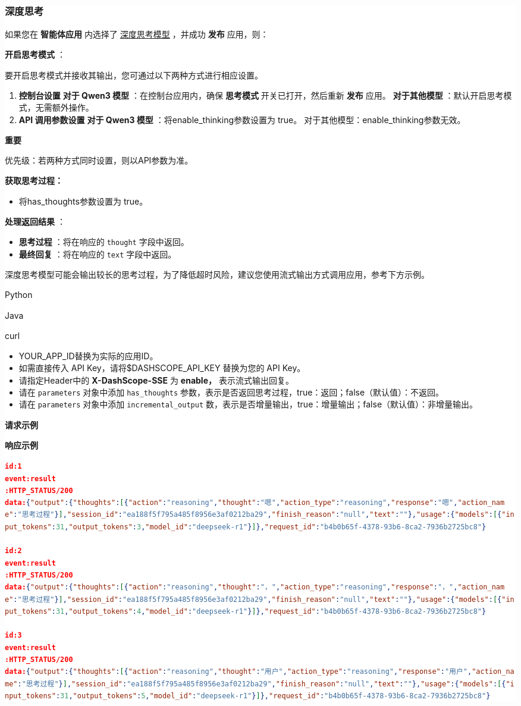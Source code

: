 ### 深度思考

如果您在 **智能体应用** 内选择了 [深度思考模型](https://help.aliyun.com/zh/model-studio/deep-thinking#5be853b164zv4) ，并成功 **发布** 应用，则：

**开启思考模式** ：

要开启思考模式并接收其输出，您可通过以下两种方式进行相应设置。

1. **控制台设置**
	**对于 Qwen3 模型** ：在控制台应用内，确保 **思考模式** 开关已打开，然后重新 **发布** 应用。
	**对于其他模型** ：默认开启思考模式，无需额外操作。
2. **API 调用参数设置**
	**对于 Qwen3 模型** ：将enable\_thinking参数设置为 true。
	对于其他模型：enable\_thinking参数无效。

**重要**

优先级：若两种方式同时设置，则以API参数为准。

**获取思考过程：**

- 将has\_thoughts参数设置为 true。

**处理返回结果** ：

- **思考过程** ：将在响应的 `thought` 字段中返回。
- **最终回复** ：将在响应的 `text` 字段中返回。

深度思考模型可能会输出较长的思考过程，为了降低超时风险，建议您使用流式输出方式调用应用，参考下方示例。

Python

Java

curl

- YOUR\_APP\_ID替换为实际的应用ID。
- 如需直接传入 API Key，请将$DASHSCOPE\_API\_KEY 替换为您的 API Key。
- 请指定Header中的 **X-DashScope-SSE** 为 **enable，** 表示流式输出回复。
- 请在 `parameters` 对象中添加 `has_thoughts` 参数，表示是否返回思考过程，true：返回；false（默认值）：不返回。
- 请在 `parameters` 对象中添加 `incremental_output` 数，表示是否增量输出，true：增量输出；false（默认值）：非增量输出。

**请求示例**

**响应示例**

```json
id:1
event:result
:HTTP_STATUS/200
data:{"output":{"thoughts":[{"action":"reasoning","thought":"嗯","action_type":"reasoning","response":"嗯","action_name":"思考过程"}],"session_id":"ea188f5f795a485f8956e3af0212ba29","finish_reason":"null","text":""},"usage":{"models":[{"input_tokens":31,"output_tokens":3,"model_id":"deepseek-r1"}]},"request_id":"b4b0b65f-4378-93b6-8ca2-7936b2725bc8"}

id:2
event:result
:HTTP_STATUS/200
data:{"output":{"thoughts":[{"action":"reasoning","thought":"，","action_type":"reasoning","response":"，","action_name":"思考过程"}],"session_id":"ea188f5f795a485f8956e3af0212ba29","finish_reason":"null","text":""},"usage":{"models":[{"input_tokens":31,"output_tokens":4,"model_id":"deepseek-r1"}]},"request_id":"b4b0b65f-4378-93b6-8ca2-7936b2725bc8"}

id:3
event:result
:HTTP_STATUS/200
data:{"output":{"thoughts":[{"action":"reasoning","thought":"用户","action_type":"reasoning","response":"用户","action_name":"思考过程"}],"session_id":"ea188f5f795a485f8956e3af0212ba29","finish_reason":"null","text":""},"usage":{"models":[{"input_tokens":31,"output_tokens":5,"model_id":"deepseek-r1"}]},"request_id":"b4b0b65f-4378-93b6-8ca2-7936b2725bc8"}
```